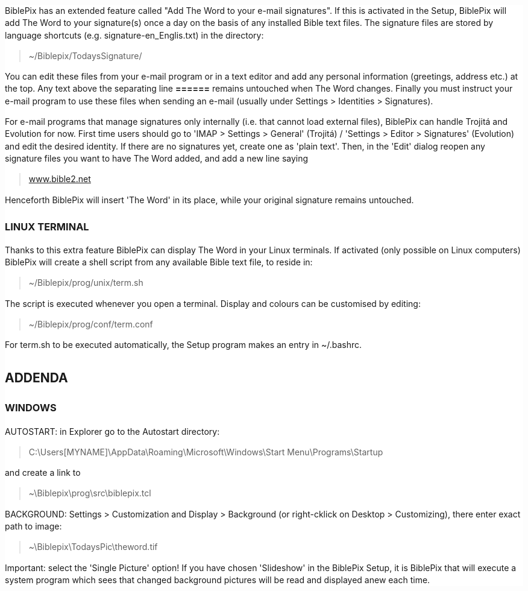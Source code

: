 BiblePix has an extended feature called "Add The Word to your e-mail signatures". If this is activated in the Setup, BiblePix will add The Word to your signature(s) once a day on the basis of any installed Bible text files. The signature files are stored by language shortcuts (e.g. signature-en_Englis.txt) in the directory:

> ~/Biblepix/TodaysSignature/

You can edit these files from your e-mail program or in a text editor and add any personal information (greetings, address etc.) at the top. Any text above the separating line **======** remains untouched when The Word changes. Finally you must instruct your e-mail program to use these files when sending an e-mail (usually under Settings > Identities > Signatures).

For e-mail programs that manage signatures only internally (i.e. that cannot load external files), BiblePix can handle Trojitá and Evolution for now. First time users should go to 'IMAP > Settings > General' (Trojitá) / 'Settings > Editor > Signatures' (Evolution) and edit the desired identity. If there are no signatures yet, create one as 'plain text'. Then, in the 'Edit' dialog reopen any signature files you want to have The Word added, and add a new line saying

> www.bible2.net

Henceforth BiblePix will insert 'The Word' in its place, while your original signature remains untouched.

### LINUX TERMINAL

Thanks to this extra feature BiblePix can display The Word in your Linux terminals. If activated (only possible on Linux computers) BiblePix will create a shell script from any available Bible text file, to reside in:

> ~/Biblepix/prog/unix/term.sh

The script is executed whenever you open a terminal. Display and colours can be customised by editing:

> ~/Biblepix/prog/conf/term.conf

For term.sh to be executed automatically, the Setup program makes an entry in ~/.bashrc.


## ADDENDA

### WINDOWS

AUTOSTART: in Explorer go to the Autostart directory:

> C:\Users\[MYNAME]\AppData\Roaming\Microsoft\Windows\Start Menu\Programs\Startup

and create a link to 

> ~\Biblepix\prog\src\biblepix.tcl

BACKGROUND: Settings > Customization and Display > Background (or right-cklick on 
Desktop > Customizing), there enter exact path to image:

> ~\Biblepix\TodaysPic\theword.tif

Important: select the 'Single Picture' option! If you have chosen 'Slideshow' in the 
BiblePix Setup, it is BiblePix that will execute a system program which sees that changed
background pictures will be read and displayed anew each time.


[^1]: short command for complete installation, including extra packages:
[^2]: or in a terminal: **tclsh /home/[MYNAME]/Biblepix/biblepix-setup.tcl**
[^3]: The configuration file is written by Setup and should not normally be touched by users. If however after an update the Setup should no longer run, you can try deleting the file and then restart the Setup. The configuration file allows the so-called "debug modus", to detect program errors. To achieve this, set the value 'debug' to 1 and restart the Setup.
[^4]: Setup makes entries in some system files for BiblePix to be run at system start (Autostart) and for the background image to change. If this fails you can make the necessary changes manually (see above: ADDENDA).
[^5]: Arabic and Hebrew text is positioned automatically on the opposite side. To display such texts in terminals you need programs like 'mlterm', 'gnome-terminal', 'xfce4-terminal' or 'Konsole' (KDE) which can display bidirectional text correctly.
[^6]: Attention Windows users: if the picture doesn't change on time, right-click on your Desktop and choose "Personalize > Wallpaper". There you can set up a slide show easily with the above. picture path. The interval is taken automatically from the BiblePix Setup settings. You may have to rerun Setup for this to take effect.
